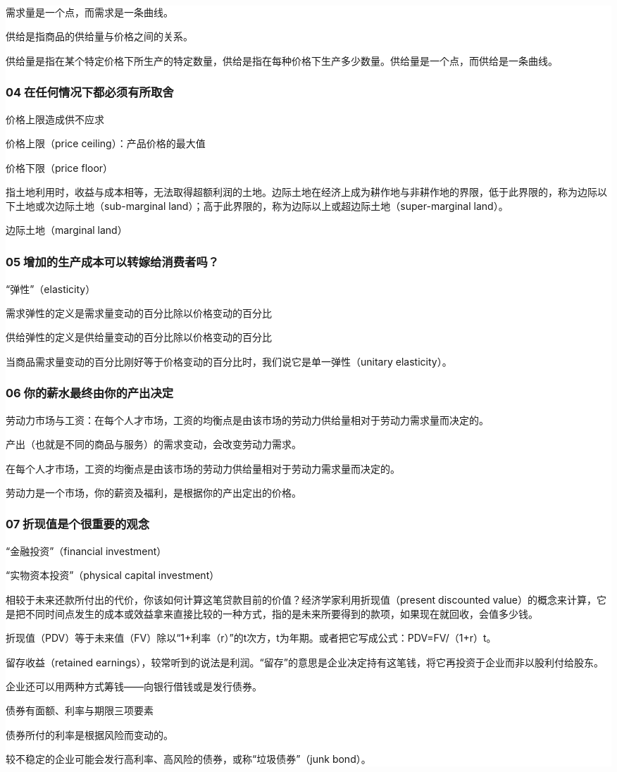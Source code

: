 需求量是一个点，而需求是一条曲线。

供给是指商品的供给量与价格之间的关系。

供给量是指在某个特定价格下所生产的特定数量，供给是指在每种价格下生产多少数量。供给量是一个点，而供给是一条曲线。

### 04 在任何情况下都必须有所取舍


价格上限造成供不应求

价格上限（price ceiling）：产品价格的最大值

价格下限（price floor）

指土地利用时，收益与成本相等，无法取得超额利润的土地。边际土地在经济上成为耕作地与非耕作地的界限，低于此界限的，称为边际以下土地或次边际土地（sub-marginal land）；高于此界限的，称为边际以上或超边际土地（super-marginal land）。

边际土地（marginal land）

### 05 增加的生产成本可以转嫁给消费者吗？

“弹性”（elasticity）

需求弹性的定义是需求量变动的百分比除以价格变动的百分比

供给弹性的定义是供给量变动的百分比除以价格变动的百分比

当商品需求量变动的百分比刚好等于价格变动的百分比时，我们说它是单一弹性（unitary elasticity）。

### 06 你的薪水最终由你的产出决定


劳动力市场与工资：在每个人才市场，工资的均衡点是由该市场的劳动力供给量相对于劳动力需求量而决定的。

产出（也就是不同的商品与服务）的需求变动，会改变劳动力需求。


在每个人才市场，工资的均衡点是由该市场的劳动力供给量相对于劳动力需求量而决定的。


劳动力是一个市场，你的薪资及福利，是根据你的产出定出的价格。

### 07 折现值是个很重要的观念

“金融投资”（financial investment）

“实物资本投资”（physical capital investment）

相较于未来还款所付出的代价，你该如何计算这笔贷款目前的价值？经济学家利用折现值（present discounted value）的概念来计算，它是把不同时间点发生的成本或效益拿来直接比较的一种方式，指的是未来所要得到的款项，如果现在就回收，会值多少钱。

折现值（PDV）等于未来值（FV）除以“1+利率（r）”的t次方，t为年期。或者把它写成公式：PDV=FV/（1+r）t。

留存收益（retained earnings），较常听到的说法是利润。“留存”的意思是企业决定持有这笔钱，将它再投资于企业而非以股利付给股东。

企业还可以用两种方式筹钱——向银行借钱或是发行债券。

债券有面额、利率与期限三项要素

债券所付的利率是根据风险而变动的。

较不稳定的企业可能会发行高利率、高风险的债券，或称“垃圾债券”（junk bond）。
